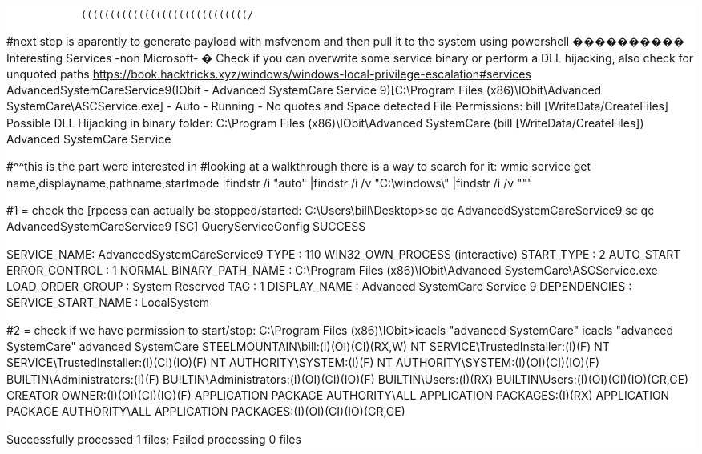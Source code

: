                  (((((((((((((((((((((((((((((/ 


#next step is aparently to generate payload with msfvenom and then pull it to the system using powershell
����������  Interesting Services -non Microsoft-
� Check if you can overwrite some service binary or perform a DLL hijacking, also check for unquoted paths https://book.hacktricks.xyz/windows/windows-local-privilege-escalation#services
    AdvancedSystemCareService9(IObit - Advanced SystemCare Service 9)[C:\Program Files (x86)\IObit\Advanced SystemCare\ASCService.exe] - Auto - Running - No quotes and Space detected
    File Permissions: bill [WriteData/CreateFiles]
    Possible DLL Hijacking in binary folder: C:\Program Files (x86)\IObit\Advanced SystemCare (bill [WriteData/CreateFiles])
    Advanced SystemCare Service

#^^this is the part were interested in
        #looking at a walkthrough there is a way to search for it:
        wmic service get name,displayname,pathname,startmode |findstr /i "auto" |findstr /i /v "C:\windows\\" |findstr /i /v """


#1 = check the [rpcess can actually be stopped/started:
C:\Users\bill\Desktop>sc qc AdvancedSystemCareService9
sc qc AdvancedSystemCareService9
[SC] QueryServiceConfig SUCCESS

SERVICE_NAME: AdvancedSystemCareService9
        TYPE               : 110  WIN32_OWN_PROCESS (interactive)
        START_TYPE         : 2   AUTO_START
        ERROR_CONTROL      : 1   NORMAL
        BINARY_PATH_NAME   : C:\Program Files (x86)\IObit\Advanced SystemCare\ASCService.exe
        LOAD_ORDER_GROUP   : System Reserved
        TAG                : 1
        DISPLAY_NAME       : Advanced SystemCare Service 9
        DEPENDENCIES       :
        SERVICE_START_NAME : LocalSystem

#2 = check if we have permission to start/stop:
C:\Program Files (x86)\IObit>icacls "advanced SystemCare"
icacls "advanced SystemCare"
advanced SystemCare STEELMOUNTAIN\bill:(I)(OI)(CI)(RX,W)
                    NT SERVICE\TrustedInstaller:(I)(F)
                    NT SERVICE\TrustedInstaller:(I)(CI)(IO)(F)
                    NT AUTHORITY\SYSTEM:(I)(F)
                    NT AUTHORITY\SYSTEM:(I)(OI)(CI)(IO)(F)
                    BUILTIN\Administrators:(I)(F)
                    BUILTIN\Administrators:(I)(OI)(CI)(IO)(F)
                    BUILTIN\Users:(I)(RX)
                    BUILTIN\Users:(I)(OI)(CI)(IO)(GR,GE)
                    CREATOR OWNER:(I)(OI)(CI)(IO)(F)
                    APPLICATION PACKAGE AUTHORITY\ALL APPLICATION PACKAGES:(I)(RX)
                    APPLICATION PACKAGE AUTHORITY\ALL APPLICATION PACKAGES:(I)(OI)(CI)(IO)(GR,GE)

Successfully processed 1 files; Failed processing 0 files
